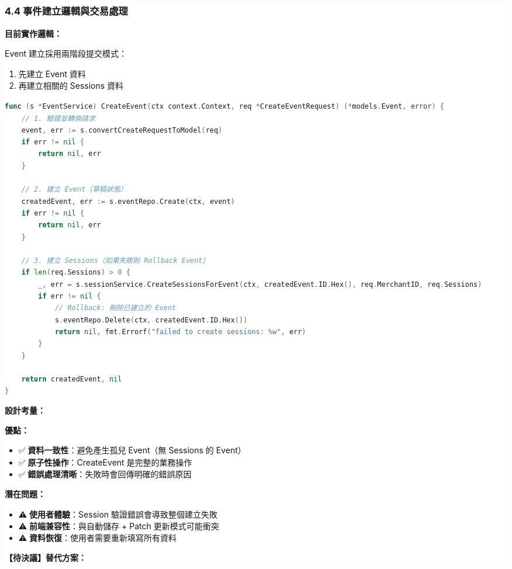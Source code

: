 ```go
```

### 4.4 事件建立邏輯與交易處理

**目前實作邏輯：**

Event 建立採用兩階段提交模式：
1. 先建立 Event 資料
2. 再建立相關的 Sessions 資料

```go
func (s *EventService) CreateEvent(ctx context.Context, req *CreateEventRequest) (*models.Event, error) {
    // 1. 驗證並轉換請求
    event, err := s.convertCreateRequestToModel(req)
    if err != nil {
        return nil, err
    }

    // 2. 建立 Event（草稿狀態）
    createdEvent, err := s.eventRepo.Create(ctx, event)
    if err != nil {
        return nil, err
    }

    // 3. 建立 Sessions（如果失敗則 Rollback Event）
    if len(req.Sessions) > 0 {
        _, err = s.sessionService.CreateSessionsForEvent(ctx, createdEvent.ID.Hex(), req.MerchantID, req.Sessions)
        if err != nil {
            // Rollback: 刪除已建立的 Event
            s.eventRepo.Delete(ctx, createdEvent.ID.Hex())
            return nil, fmt.Errorf("failed to create sessions: %w", err)
        }
    }

    return createdEvent, nil
}
```

**設計考量：**

**優點：**
- ✅ **資料一致性**：避免產生孤兒 Event（無 Sessions 的 Event）
- ✅ **原子性操作**：CreateEvent 是完整的業務操作
- ✅ **錯誤處理清晰**：失敗時會回傳明確的錯誤原因

**潛在問題：**
- ⚠️ **使用者體驗**：Session 驗證錯誤會導致整個建立失敗
- ⚠️ **前端兼容性**：與自動儲存 + Patch 更新模式可能衝突
- ⚠️ **資料恢復**：使用者需要重新填寫所有資料

**【待決議】替代方案：**
